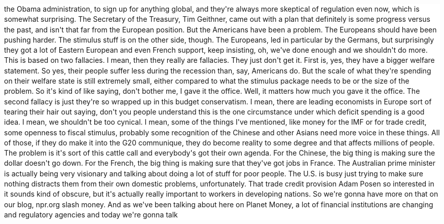 the Obama administration, to sign up for anything
global, and they're always more skeptical of
regulation even now, which is somewhat surprising.
The Secretary of the Treasury, Tim Geithner,
came out with a plan that definitely is some
progress versus the past, and isn't that far from
the European position.
But the Americans have been a problem.
The Europeans should have been pushing harder.
The stimulus stuff is on the other side, though.
The Europeans, led in particular by the Germans,
but surprisingly they got a lot of Eastern European
and even French support, keep insisting,
oh, we've done enough and we shouldn't do more.
This is based on two fallacies.
I mean, then they really are fallacies.
They just don't get it.
First is, yes, they have a bigger welfare statement.
So yes, their people suffer less during the
recession than, say, Americans do.
But the scale of what they're spending on their
welfare state is still extremely small, either
compared to what the stimulus package needs to be
or the size of the problem.
So it's kind of like saying, don't bother me,
I gave it the office.
Well, it matters how much you gave it the office.
The second fallacy is just they're so wrapped up
in this budget conservatism.
I mean, there are leading economists in Europe
sort of tearing their hair out saying,
don't you people understand this is the one
circumstance under which deficit spending
is a good idea.
I mean, we shouldn't be too cynical.
I mean, some of the things I've mentioned,
like money for the IMF or for trade credit,
some openness to fiscal stimulus,
probably some recognition of the Chinese
and other Asians need more voice in these things.
All of those, if they do make it into the G20
communique, they do become reality to some degree
and that affects millions of people.
The problem is it's sort of this cattle call
and everybody's got their own agenda.
For the Chinese, the big thing is making sure
the dollar doesn't go down.
For the French, the big thing is making sure
that they've got jobs in France.
The Australian prime minister is actually being
very visionary and talking about doing a lot of stuff
for poor people.
The U.S. is busy just trying to make sure
nothing distracts them from their own domestic
problems, unfortunately.
That trade credit provision Adam Posen
so interested in it sounds kind of obscure,
but it's actually really important to workers
in developing nations.
So we're gonna have more on that on our blog,
npr.org slash money.
And as we've been talking about here on Planet Money,
a lot of financial institutions are changing
and regulatory agencies and today we're gonna talk